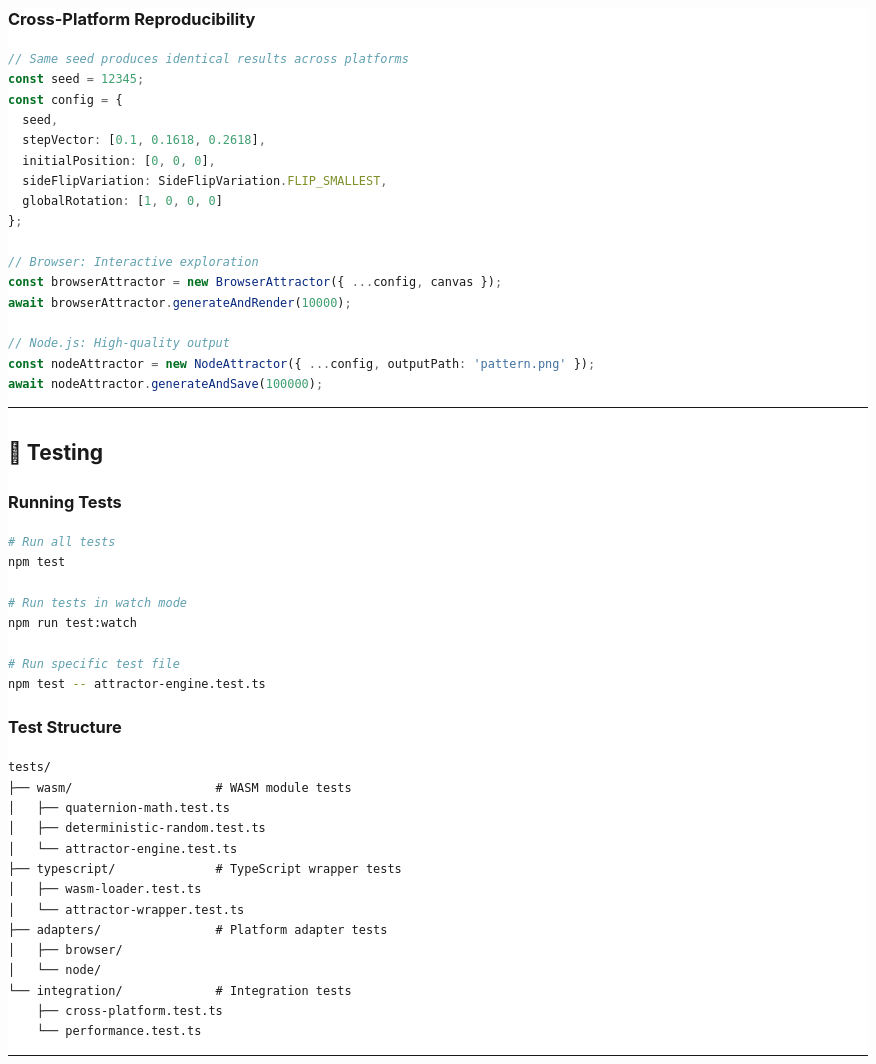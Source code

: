 ### **Cross-Platform Reproducibility**

```typescript
// Same seed produces identical results across platforms
const seed = 12345;
const config = {
  seed,
  stepVector: [0.1, 0.1618, 0.2618],
  initialPosition: [0, 0, 0],
  sideFlipVariation: SideFlipVariation.FLIP_SMALLEST,
  globalRotation: [1, 0, 0, 0]
};

// Browser: Interactive exploration
const browserAttractor = new BrowserAttractor({ ...config, canvas });
await browserAttractor.generateAndRender(10000);

// Node.js: High-quality output
const nodeAttractor = new NodeAttractor({ ...config, outputPath: 'pattern.png' });
await nodeAttractor.generateAndSave(100000);
```

---

## 🧪 **Testing**

### **Running Tests**

```bash
# Run all tests
npm test

# Run tests in watch mode
npm run test:watch

# Run specific test file
npm test -- attractor-engine.test.ts
```

### **Test Structure**

```
tests/
├── wasm/                    # WASM module tests
│   ├── quaternion-math.test.ts
│   ├── deterministic-random.test.ts
│   └── attractor-engine.test.ts
├── typescript/              # TypeScript wrapper tests
│   ├── wasm-loader.test.ts
│   └── attractor-wrapper.test.ts
├── adapters/                # Platform adapter tests
│   ├── browser/
│   └── node/
└── integration/             # Integration tests
    ├── cross-platform.test.ts
    └── performance.test.ts
```

---
